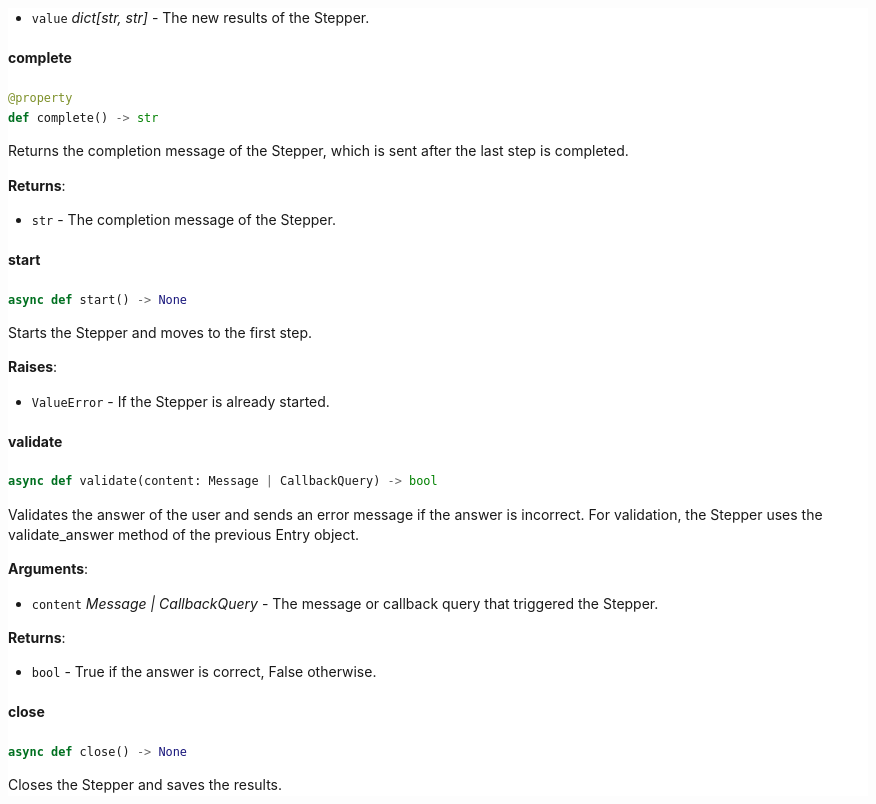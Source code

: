 - `value` _dict[str, str]_ - The new results of the Stepper.

<a id="stepper.stepper.Stepper.complete"></a>

#### complete

```python
@property
def complete() -> str
```

Returns the completion message of the Stepper, which is sent after the last step
is completed.

**Returns**:

- `str` - The completion message of the Stepper.

<a id="stepper.stepper.Stepper.start"></a>

#### start

```python
async def start() -> None
```

Starts the Stepper and moves to the first step.

**Raises**:

- `ValueError` - If the Stepper is already started.

<a id="stepper.stepper.Stepper.validate"></a>

#### validate

```python
async def validate(content: Message | CallbackQuery) -> bool
```

Validates the answer of the user and sends an error message if the answer is incorrect.
For validation, the Stepper uses the validate_answer method of the previous Entry object.

**Arguments**:

- `content` _Message | CallbackQuery_ - The message or callback query that triggered
  the Stepper.
  

**Returns**:

- `bool` - True if the answer is correct, False otherwise.

<a id="stepper.stepper.Stepper.close"></a>

#### close

```python
async def close() -> None
```

Closes the Stepper and saves the results.
